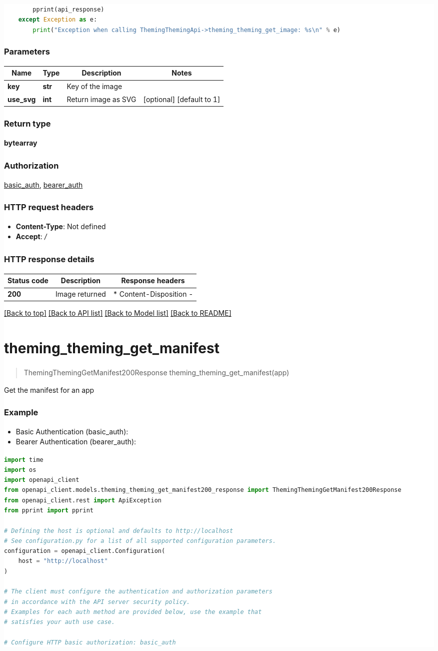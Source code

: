 ```python
        pprint(api_response)
    except Exception as e:
        print("Exception when calling ThemingThemingApi->theming_theming_get_image: %s\n" % e)
```


### Parameters

Name | Type | Description  | Notes
------------- | ------------- | ------------- | -------------
 **key** | **str**| Key of the image | 
 **use_svg** | **int**| Return image as SVG | [optional] [default to 1]

### Return type

**bytearray**

### Authorization

[basic_auth](../README.md#basic_auth), [bearer_auth](../README.md#bearer_auth)

### HTTP request headers

 - **Content-Type**: Not defined
 - **Accept**: */*

### HTTP response details
| Status code | Description | Response headers |
|-------------|-------------|------------------|
**200** | Image returned |  * Content-Disposition -  <br>  |

[[Back to top]](#) [[Back to API list]](../README.md#documentation-for-api-endpoints) [[Back to Model list]](../README.md#documentation-for-models) [[Back to README]](../README.md)

# **theming_theming_get_manifest**
> ThemingThemingGetManifest200Response theming_theming_get_manifest(app)

Get the manifest for an app

### Example

* Basic Authentication (basic_auth):
* Bearer Authentication (bearer_auth):
```python
import time
import os
import openapi_client
from openapi_client.models.theming_theming_get_manifest200_response import ThemingThemingGetManifest200Response
from openapi_client.rest import ApiException
from pprint import pprint

# Defining the host is optional and defaults to http://localhost
# See configuration.py for a list of all supported configuration parameters.
configuration = openapi_client.Configuration(
    host = "http://localhost"
)

# The client must configure the authentication and authorization parameters
# in accordance with the API server security policy.
# Examples for each auth method are provided below, use the example that
# satisfies your auth use case.

# Configure HTTP basic authorization: basic_auth
```